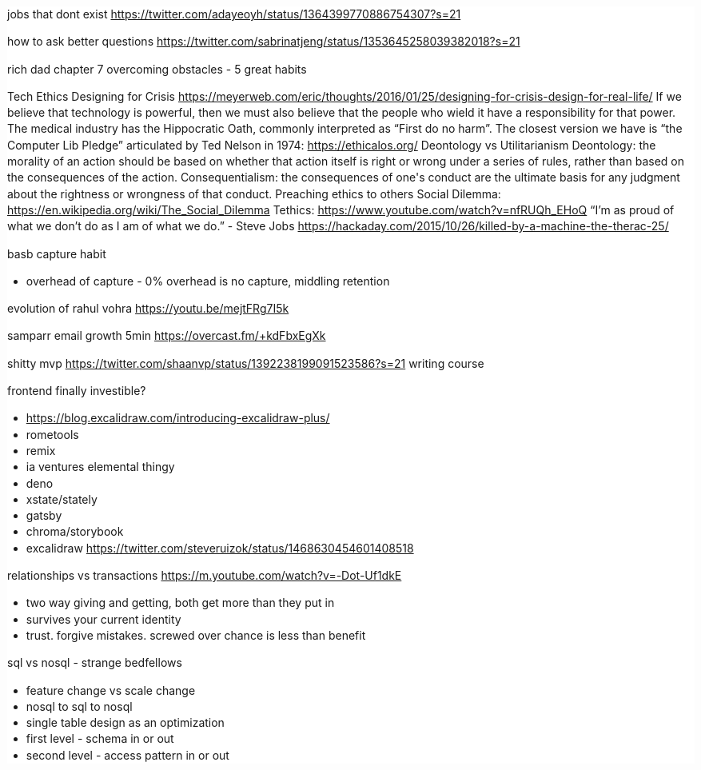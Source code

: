 jobs that dont exist https://twitter.com/adayeoyh/status/1364399770886754307?s=21

how to ask better questions
https://twitter.com/sabrinatjeng/status/1353645258039382018?s=21

rich dad chapter 7 overcoming obstacles - 5 great habits

Tech Ethics
Designing for Crisis https://meyerweb.com/eric/thoughts/2016/01/25/designing-for-crisis-design-for-real-life/
If we believe that technology is powerful, then we must also believe that the people who wield it have a responsibility for that power. The medical industry has the Hippocratic Oath, commonly interpreted as “First do no harm”. The closest version we have is “the Computer Lib Pledge” articulated by Ted Nelson in 1974:
https://ethicalos.org/
Deontology vs Utilitarianism
Deontology: the morality of an action should be based on whether that action itself is right or wrong under a series of rules, rather than based on the consequences of the action.
Consequentialism: the consequences of one's conduct are the ultimate basis for any judgment about the rightness or wrongness of that conduct.
Preaching ethics to others
Social Dilemma: https://en.wikipedia.org/wiki/The_Social_Dilemma
Tethics: https://www.youtube.com/watch?v=nfRUQh_EHoQ
“I’m as proud of what we don’t do as I am of what we do.” - Steve Jobs
https://hackaday.com/2015/10/26/killed-by-a-machine-the-therac-25/

basb capture habit

- overhead of capture - 0% overhead is no capture, middling retention

evolution of rahul vohra https://youtu.be/mejtFRg7I5k

samparr email growth 5min https://overcast.fm/+kdFbxEgXk

shitty mvp https://twitter.com/shaanvp/status/1392238199091523586?s=21 writing course

frontend finally investible?

- https://blog.excalidraw.com/introducing-excalidraw-plus/
- rometools
- remix
- ia ventures elemental thingy
- deno
- xstate/stately
- gatsby
- chroma/storybook
- excalidraw https://twitter.com/steveruizok/status/1468630454601408518

relationships vs transactions https://m.youtube.com/watch?v=-Dot-Uf1dkE

- two way giving and getting, both get more than they put in
- survives your current identity
- trust. forgive mistakes. screwed over chance is less than benefit

sql vs nosql - strange bedfellows

- feature change vs scale change
- nosql to sql to nosql
- single table design as an optimization
- first level - schema in or out
- second level - access pattern in or out
